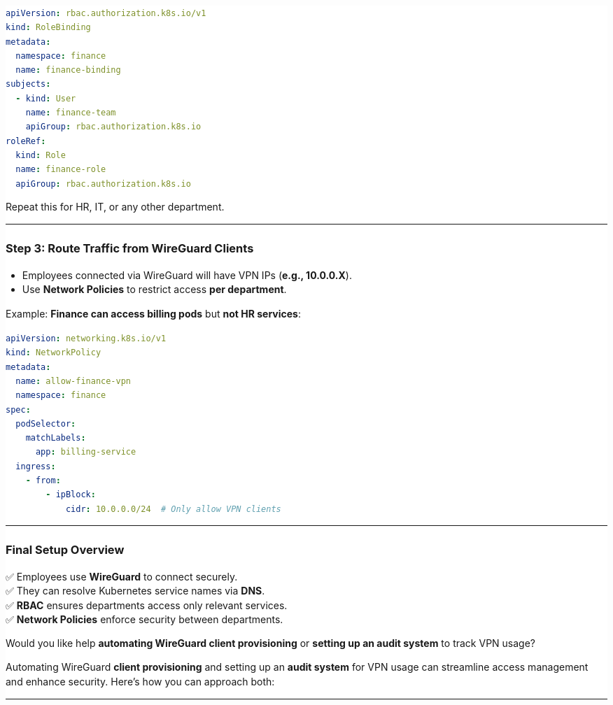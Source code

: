 ```yaml
apiVersion: rbac.authorization.k8s.io/v1
kind: RoleBinding
metadata:
  namespace: finance
  name: finance-binding
subjects:
  - kind: User
    name: finance-team
    apiGroup: rbac.authorization.k8s.io
roleRef:
  kind: Role
  name: finance-role
  apiGroup: rbac.authorization.k8s.io
```

Repeat this for HR, IT, or any other department.

---

### **Step 3: Route Traffic from WireGuard Clients**
- Employees connected via WireGuard will have VPN IPs (**e.g., 10.0.0.X**).
- Use **Network Policies** to restrict access **per department**.

Example: **Finance can access billing pods** but **not HR services**:
```yaml
apiVersion: networking.k8s.io/v1
kind: NetworkPolicy
metadata:
  name: allow-finance-vpn
  namespace: finance
spec:
  podSelector:
    matchLabels:
      app: billing-service
  ingress:
    - from:
        - ipBlock:
            cidr: 10.0.0.0/24  # Only allow VPN clients
```

---

### **Final Setup Overview**
✅ Employees use **WireGuard** to connect securely.  
✅ They can resolve Kubernetes service names via **DNS**.  
✅ **RBAC** ensures departments access only relevant services.  
✅ **Network Policies** enforce security between departments.  

Would you like help **automating WireGuard client provisioning** or **setting up an audit system** to track VPN usage?

Automating WireGuard **client provisioning** and setting up an **audit system** for VPN usage can streamline access management and enhance security. Here’s how you can approach both:

---